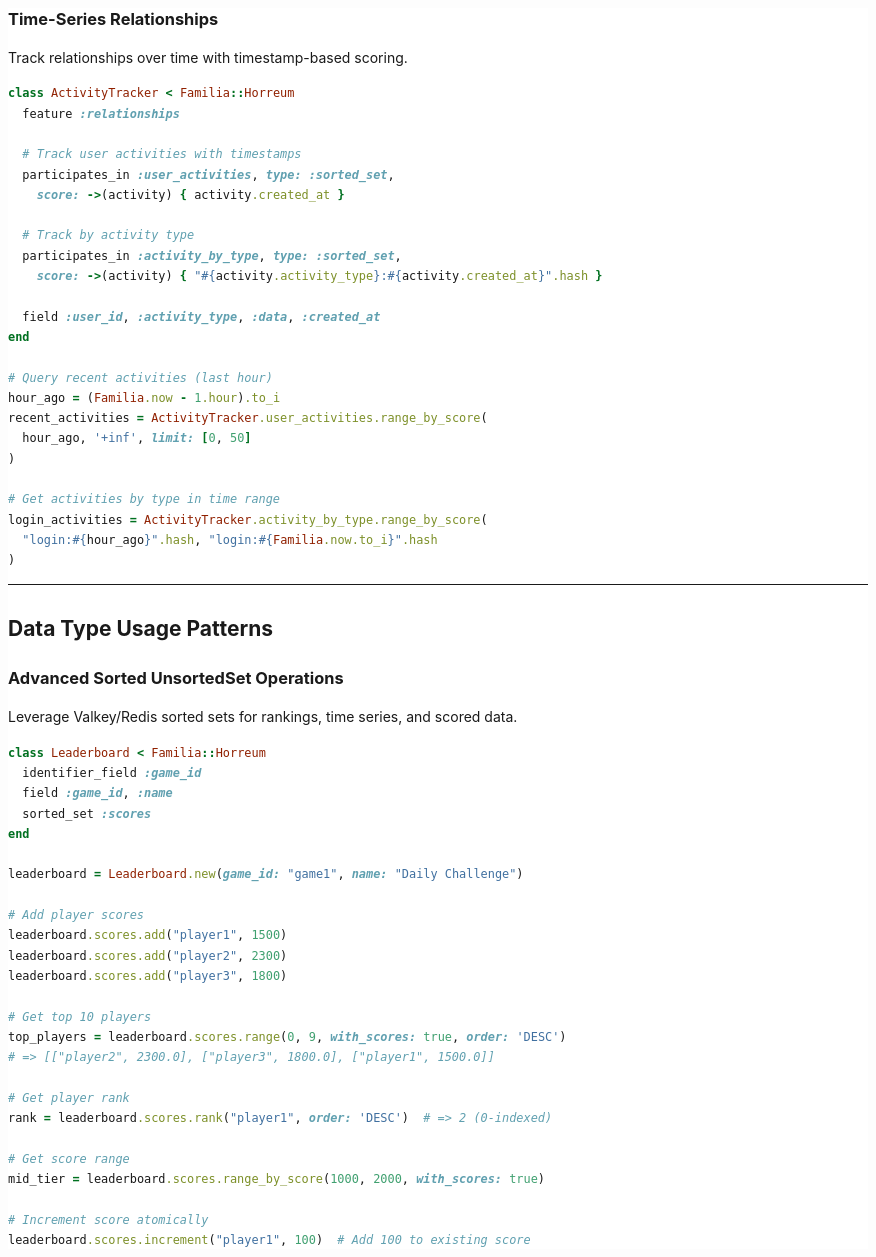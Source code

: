### Time-Series Relationships
Track relationships over time with timestamp-based scoring.

```ruby
class ActivityTracker < Familia::Horreum
  feature :relationships

  # Track user activities with timestamps
  participates_in :user_activities, type: :sorted_set,
    score: ->(activity) { activity.created_at }

  # Track by activity type
  participates_in :activity_by_type, type: :sorted_set,
    score: ->(activity) { "#{activity.activity_type}:#{activity.created_at}".hash }

  field :user_id, :activity_type, :data, :created_at
end

# Query recent activities (last hour)
hour_ago = (Familia.now - 1.hour).to_i
recent_activities = ActivityTracker.user_activities.range_by_score(
  hour_ago, '+inf', limit: [0, 50]
)

# Get activities by type in time range
login_activities = ActivityTracker.activity_by_type.range_by_score(
  "login:#{hour_ago}".hash, "login:#{Familia.now.to_i}".hash
)
```

---

## Data Type Usage Patterns

### Advanced Sorted UnsortedSet Operations
Leverage Valkey/Redis sorted sets for rankings, time series, and scored data.

```ruby
class Leaderboard < Familia::Horreum
  identifier_field :game_id
  field :game_id, :name
  sorted_set :scores
end

leaderboard = Leaderboard.new(game_id: "game1", name: "Daily Challenge")

# Add player scores
leaderboard.scores.add("player1", 1500)
leaderboard.scores.add("player2", 2300)
leaderboard.scores.add("player3", 1800)

# Get top 10 players
top_players = leaderboard.scores.range(0, 9, with_scores: true, order: 'DESC')
# => [["player2", 2300.0], ["player3", 1800.0], ["player1", 1500.0]]

# Get player rank
rank = leaderboard.scores.rank("player1", order: 'DESC')  # => 2 (0-indexed)

# Get score range
mid_tier = leaderboard.scores.range_by_score(1000, 2000, with_scores: true)

# Increment score atomically
leaderboard.scores.increment("player1", 100)  # Add 100 to existing score
```